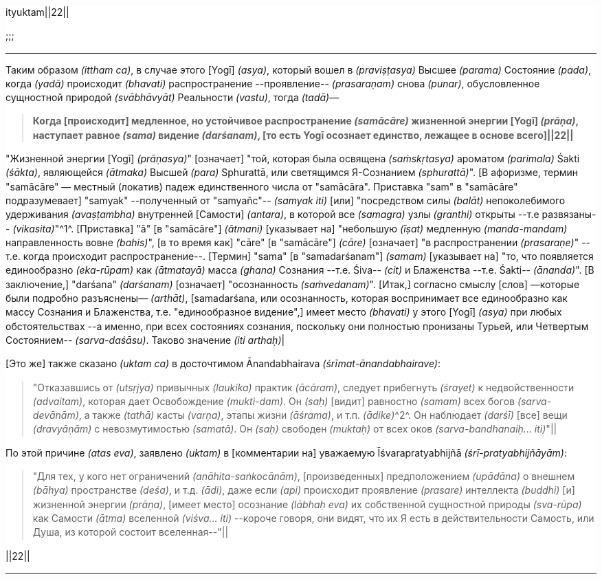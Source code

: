 ityuktam||22||

;;;

---

Таким образом _(ittham ca)_, в случае этого [Yogī] _(asya)_, который вошел в _(praviṣṭasya)_ Высшее _(parama)_ Состояние _(pada)_, когда _(yadā)_ происходит _(bhavati)_ распространение --проявление-- _(prasaraṇam)_ снова _(punar)_, обусловленное сущностной природой _(svābhāvyāt)_ Реальности _(vastu)_, тогда _(tadā)_—

> **Когда [происходит] медленное, но устойчивое распространение _(samācāre)_ жизненной энергии [Yogī] _(prāṇa)_, наступает равное _(sama)_ видение _(darśanam)_, [то есть Yogī осознает единство, лежащее в основе всего]||22||**

"Жизненной энергии [Yogī] _(prāṇasya)_" [означает] "той, которая была освящена _(saṁskṛtasya)_ ароматом _(parimala)_ Śakti _(śākta)_, являющейся _(ātmaka)_ Высшей _(para)_ Sphurattā, или светящимся Я-Сознанием _(sphurattā)_". [В афоризме, термин "samācāre" — местный (локатив) падеж единственного числа от "samācāra". Приставка "sam" в "samācāre" подразумевает] "samyak" --полученный от "samyañc"-- _(samyak iti)_ [или] "посредством силы _(balāt)_ непоколебимого удерживания _(avaṣṭambha)_ внутренней [Самости] _(antara)_, в которой все _(samagra)_ узлы _(granthi)_ открыты --т.е развязаны-- _(vikasita)_"^1^. [Приставка] "ā" [в "samācāre"] _(ātmani)_ [указывает на] "небольшую _(īṣat)_ медленную _(manda-mandam)_ направленность вовне _(bahis)_", [в то время как] "cāre" [в "samācāre"] _(cāre)_ [означает] "в распространении _(prasaraṇe)_" --т.е. когда происходит распространение--. [Термин] "sama" [в "samadarśanam"] _(samam)_ [указывает на] "то, что появляется единообразно _(eka-rūpam)_ как _(ātmatayā)_ масса _(ghana)_ Сознания --т.е. Śiva-- _(cit)_ и Блаженства --т.е. Śakti-- _(ānanda)_". [В заключение,] "darśana" _(darśanam)_ [означает] "осознанность _(saṁvedanam)_". [Итак,] согласно смыслу [слов] —которые были подробно разъяснены— _(arthāt)_, [samadarśana, или осознанность, которая воспринимает все единообразно как массу Сознания и Блаженства, т.е. "единообразное видение",] имеет место _(bhavati)_ у этого [Yogī] _(asya)_ при любых обстоятельствах --а именно, при всех состояниях сознания, поскольку они полностью пронизаны Турьей, или Четвертым Состоянием-- _(sarva-daśāsu)_. Таково значение _(iti arthaḥ)_|

[Это же] также сказано _(uktam ca)_ в досточтимом Ānandabhairava _(śrīmat-ānandabhairave)_:

> "Отказавшись от _(utsṛjya)_ привычных _(laukika)_ практик _(ācāram)_, следует прибегнуть _(śrayet)_ к недвойственности _(advaitam)_, которая дает Освобождение _(mukti-dam)_. Он _(saḥ)_ [видит] равностно _(samam)_ всех богов _(sarva-devānām)_, а также _(tathā)_ касты _(varṇa)_, этапы жизни _(āśrama)_, и т.п. _(ādike)_^2^. Он наблюдает _(darśī)_ [все] вещи _(dravyāṇām)_ с невозмутимостью _(samatā)_. Он _(saḥ)_ свободен _(muktaḥ)_ от всех оков _(sarva-bandhanaiḥ... iti)_"||

По этой причине _(atas eva)_, заявлено _(uktam)_ в [комментарии на] уважаемую Īśvarapratyabhijñā _(śrī-pratyabhijñāyām)_:

> "Для тех, у кого нет ограничений _(anāhita-saṅkocānām)_, [произведенных] предположением _(upādāna)_ о внешнем _(bāhya)_ пространстве _(deśa)_, и т.д. _(ādi)_, даже если _(api)_ происходит проявление _(prasare)_ интеллекта _(buddhi)_ [и] жизненной энергии _(prāṇa)_, [имеет место] осознание _(lābhaḥ eva)_ их собственной сущностной природы _(sva-rūpa)_ как Самости _(ātma)_ вселенной _(viśva... iti)_ --короче говоря, они видят, что их Я есть в действительности Самость, или Душа, из которой состоит вселенная--"||

||22||

---
